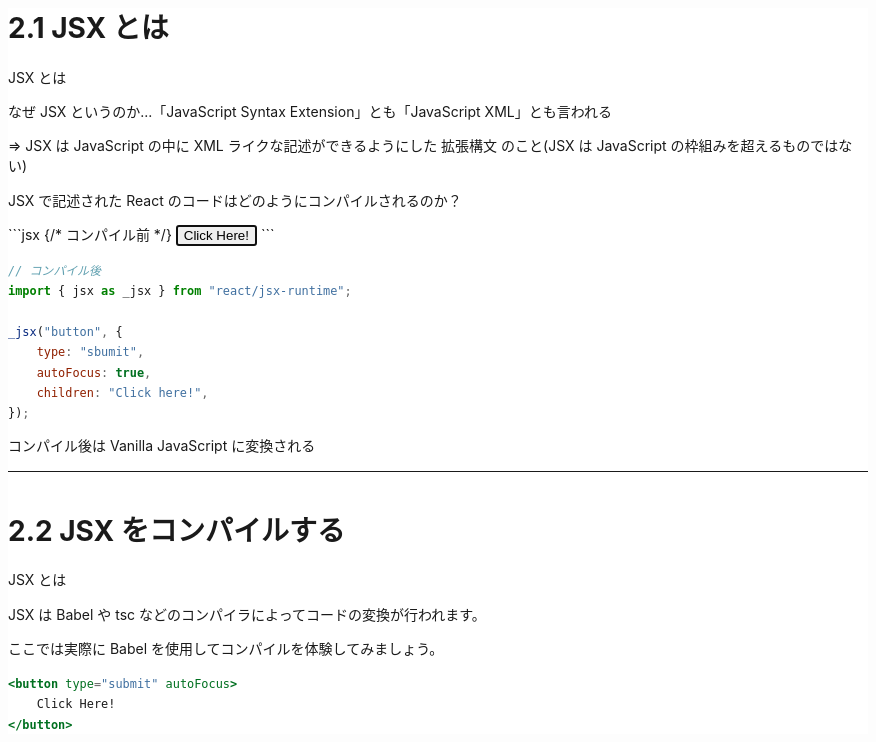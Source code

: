 
# 2.1 JSX とは

JSX とは

なぜ JSX というのか...「JavaScript Syntax Extension」とも「JavaScript XML」とも言われる

=> JSX は JavaScript の中に XML ライクな記述ができるようにした<span class="font-bold text-xl"> 拡張構文 </span>のこと(JSX は JavaScript の枠組みを超えるものではない)

JSX で記述された React のコードはどのようにコンパイルされるのか？

<div class="grid grid-cols-2 gap-5">

<div>
```jsx
{/* コンパイル前 */}
<button type="submit" autoFocus>
  Click Here!
</button>
```
</div>

<div>

```js
// コンパイル後
import { jsx as _jsx } from "react/jsx-runtime";

_jsx("button", {
	type: "sbumit",
	autoFocus: true,
	children: "Click here!",
});
```

</div>
</div>

コンパイル後は Vanilla JavaScript に変換される

---

# 2.2 JSX をコンパイルする

JSX とは

JSX は Babel や tsc などのコンパイラによってコードの変換が行われます。

ここでは実際に Babel を使用してコンパイルを体験してみましょう。

```jsx
<button type="submit" autoFocus>
	Click Here!
</button>
```
